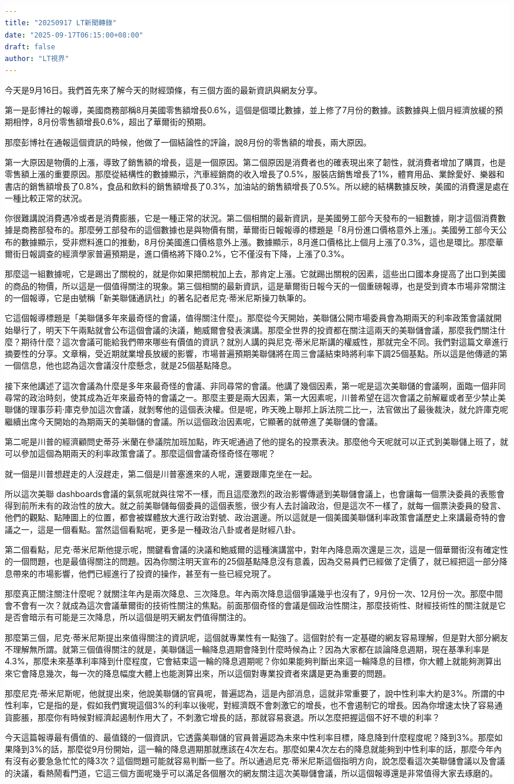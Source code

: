 ```yaml
---
title: "20250917 LT新聞轉錄"
date: "2025-09-17T06:15:00+08:00"
draft: false
author: "LT視界"
---
```



今天是9月16日。我們首先來了解今天的財經頭條，有三個方面的最新資訊與網友分享。

第一是彭博社的報導，美國商務部稱8月美國零售額增長0.6%，這個是個環比數據，並上修了7月份的數據。該數據與上個月經濟放緩的預期相悖，8月份零售額增長0.6%，超出了華爾街的預期。

那麼彭博社在通報這個資訊的時候，他做了一個結論性的評論，說8月份的零售額的增長，兩大原因。

第一大原因是物價的上漲，導致了銷售額的增長，這是一個原因。第二個原因是消費者也的確表現出來了韌性，就消費者增加了購買，也是零售額上漲的重要原因。那麼從結構性的數據顯示，汽車經銷商的收入增長了0.5%，服裝店銷售增長了1%，體育用品、業餘愛好、樂器和書店的銷售額增長了0.8%，食品和飲料的銷售額增長了0.3%，加油站的銷售額增長了0.5%。所以總的結構數據反映，美國的消費還是處在一種比較正常的狀況。

你很難講說消費遇冷或者是消費膨脹，它是一種正常的狀況。第二個相關的最新資訊，是美國勞工部今天發布的一組數據，剛才這個消費數據是商務部發布的。那麼勞工部發布的這個數據也是與物價有關，華爾街日報報導的標題是「8月份進口價格意外上漲」。美國勞工部今天公布的數據顯示，受非燃料進口的推動，8月份美國進口價格意外上漲。數據顯示，8月進口價格比上個月上漲了0.3%，這也是環比。那麼華爾街日報調查的經濟學家普遍預期是，進口價格將下降0.2%，它不僅沒有下降，上漲了0.3%。

那麼這一組數據呢，它是踢出了關稅的，就是你如果把關稅加上去，那肯定上漲。它就踢出關稅的因素，這些出口國本身提高了出口到美國的商品的物價，所以這是一個值得關注的現象。第三個相關的最新資訊，這是華爾街日報今天的一個重磅報導，也是受到資本市場非常關注的一個報導，它是由號稱「新美聯儲通訊社」的著名記者尼克·蒂米尼斯操刀執筆的。

它這個報導標題是「美聯儲多年來最奇怪的會議，值得關注什麼」。那麼從今天開始，美聯儲公開市場委員會為期兩天的利率政策會議就開始舉行了，明天下午兩點就會公布這個會議的決議，鮑威爾會發表演講。那麼全世界的投資都在關注這兩天的美聯儲會議，那麼我們關注什麼？期待什麼？這次會議可能給我們帶來哪些有價值的資訊？就別人講的與尼克·蒂米尼斯講的權威性，那就完全不同。我們對這篇文章進行摘要性的分享。文章稱，受近期就業增長放緩的影響，市場普遍預期美聯儲將在周三會議結束時將利率下調25個基點。所以這是他傳遞的第一個信息，他也認為這次會議沒什麼懸念，就是25個基點降息。

接下來他講述了這次會議為什麼是多年來最奇怪的會議、非同尋常的會議。他講了幾個因素，第一呢是這次美聯儲的會議啊，面臨一個非同尋常的政治時刻，使其成為近年來最奇特的會議之一。那麼主要是兩大因素，第一大因素呢，川普希望在這次會議之前解雇或者至少禁止美聯儲的理事莎莉·庫克參加這次會議，就剝奪他的這個表決權。但是呢，昨天晚上聯邦上訴法院二比一，法官做出了最後裁決，就允許庫克呢繼續出席今天開始的為期兩天的美聯儲的會議。所以這個政治因素呢，它顯著的就帶進了美聯儲的會議。

第二呢是川普的經濟顧問史蒂芬·米蘭在參議院加班加點，昨天呢通過了他的提名的投票表決。那麼他今天呢就可以正式到美聯儲上班了，就可以參加這個為期兩天的利率政策會議了。那麼這個會議奇怪奇怪在哪呢？

就一個是川普想趕走的人沒趕走，第二個是川普塞進來的人呢，還要跟庫克坐在一起。

所以這次美聯 dashboards會議的氣氛呢就與往常不一樣，而且這麼激烈的政治影響傳遞到美聯儲會議上，也會讓每一個票決委員的表態會得到前所未有的政治性的放大。就之前美聯儲每個委員的這個表態，很少有人去討論政治，但是這次不一樣了，就每一個票決委員的發言、他們的觀點、點陣圖上的位置，都會被媒體放大進行政治對號、政治選邊。所以這就是一個美國美聯儲利率政策會議歷史上來講最奇特的會議之一，這是一個看點。當然這個看點呢，更多是一種政治八卦或者是財經八卦。

第二個看點，尼克·蒂米尼斯他提示呢，關鍵看會議的決議和鮑威爾的這種演講當中，對年內降息兩次還是三次，這是一個華爾街沒有確定性的一個問題，也是最值得關注的問題。因為你關注明天宣布的25個基點降息沒有意義，因為交易員們已經做了定價了，就已經把這一部分降息帶來的市場影響，他們已經進行了投資的操作，甚至有一些已經兌現了。

那麼真正關注關注什麼呢？就關注年內是兩次降息、三次降息。年內兩次降息這個爭議幾乎也沒有了，9月份一次、12月份一次。那麼中間會不會有一次？就成為這次會議華爾街的技術性關注的焦點。前面那個奇怪的會議是個政治性關注，那麼技術性、財經技術性的關注就是它是否會暗示有可能是三次降息，所以這個是明天網友們值得關注的。

那麼第三個，尼克·蒂米尼斯提出來值得關注的資訊呢，這個就專業性有一點強了。這個對於有一定基礎的網友容易理解，但是對大部分網友不理解無所謂。就第三個值得關注的就是，美聯儲這一輪降息週期會降到什麼時候為止？因為大家都在談論降息週期，現在基準利率是4.3%，那麼未來基準利率降到什麼程度，它會結束這一輪的降息週期呢？你如果能夠判斷出來這一輪降息的目標，你大體上就能夠測算出來它會降息幾次，每一次的降息幅度大體上也能測算出來，所以這個對專業投資者來講是更為重要的問題。

那麼尼克·蒂米尼斯呢，他就提出來，他說美聯儲的官員呢，普遍認為，這是內部消息，這就非常重要了，說中性利率大約是3%。所謂的中性利率，它是指的是，假如我們實現這個3%的利率以後呢，對經濟既不會刺激它的增長，也不會遏制它的增長。因為你增速太快了容易通貨膨脹，那麼你有時候對經濟起遏制作用大了，不刺激它增長的話，那就容易衰退。所以怎麼把握這個不好不壞的利率？

今天這篇報導最有價值的、最值錢的一個資訊，它透露美聯儲的官員普遍認為未來中性利率目標，降息降到什麼程度呢？降到3%。那麼如果降到3%的話，那麼從9月份開始，這一輪的降息週期那就應該在4次左右。那麼如果4次左右的降息就能夠到中性利率的話，那麼今年內有沒有必要急急忙忙的降3次？這個問題可能就容易判斷一些了。所以通過尼克·蒂米尼斯這個指明方向，說怎麼看這次美聯儲會議以及會議的決議，看熱鬧看門道，它這三個方面呢幾乎可以滿足各個層次的網友關注這次美聯儲會議，所以這個報導還是非常值得大家去琢磨的。
